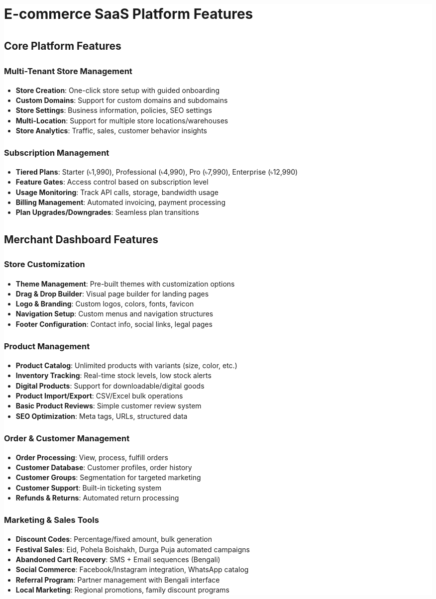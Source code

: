 # E-commerce SaaS Platform Features

## Core Platform Features

### Multi-Tenant Store Management
- **Store Creation**: One-click store setup with guided onboarding
- **Custom Domains**: Support for custom domains and subdomains
- **Store Settings**: Business information, policies, SEO settings
- **Multi-Location**: Support for multiple store locations/warehouses
- **Store Analytics**: Traffic, sales, customer behavior insights

### Subscription Management
- **Tiered Plans**: Starter (৳1,990), Professional (৳4,990), Pro (৳7,990), Enterprise (৳12,990)
- **Feature Gates**: Access control based on subscription level
- **Usage Monitoring**: Track API calls, storage, bandwidth usage
- **Billing Management**: Automated invoicing, payment processing
- **Plan Upgrades/Downgrades**: Seamless plan transitions

## Merchant Dashboard Features

### Store Customization
- **Theme Management**: Pre-built themes with customization options
- **Drag & Drop Builder**: Visual page builder for landing pages
- **Logo & Branding**: Custom logos, colors, fonts, favicon
- **Navigation Setup**: Custom menus and navigation structures
- **Footer Configuration**: Contact info, social links, legal pages

### Product Management
- **Product Catalog**: Unlimited products with variants (size, color, etc.)
- **Inventory Tracking**: Real-time stock levels, low stock alerts
- **Digital Products**: Support for downloadable/digital goods
- **Product Import/Export**: CSV/Excel bulk operations
- **Basic Product Reviews**: Simple customer review system
- **SEO Optimization**: Meta tags, URLs, structured data

### Order & Customer Management
- **Order Processing**: View, process, fulfill orders
- **Customer Database**: Customer profiles, order history
- **Customer Groups**: Segmentation for targeted marketing
- **Customer Support**: Built-in ticketing system
- **Refunds & Returns**: Automated return processing

### Marketing & Sales Tools
- **Discount Codes**: Percentage/fixed amount, bulk generation
- **Festival Sales**: Eid, Pohela Boishakh, Durga Puja automated campaigns
- **Abandoned Cart Recovery**: SMS + Email sequences (Bengali)
- **Social Commerce**: Facebook/Instagram integration, WhatsApp catalog
- **Referral Program**: Partner management with Bengali interface
- **Local Marketing**: Regional promotions, family discount programs
